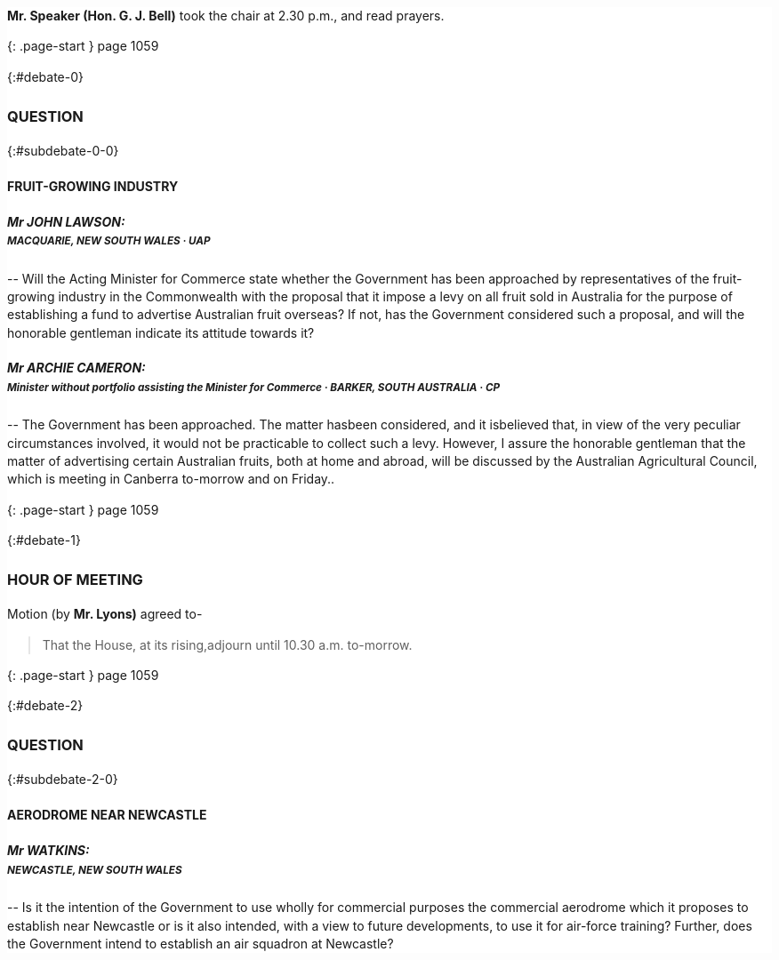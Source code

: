 
 **Mr. Speaker (Hon. G. J. Bell)** took the chair at 2.30 p.m., and read prayers. 

{: .page-start }
page 1059

{:#debate-0}
### QUESTION

{:#subdebate-0-0}
#### FRUIT-GROWING INDUSTRY

##### Mr JOHN LAWSON:<br><small class="text-muted">MACQUARIE, NEW SOUTH WALES &middot; UAP</small>

-- Will the Acting Minister for Commerce state whether the Government has been approached by representatives of the fruit-growing industry in the Commonwealth with the proposal that it impose a levy on all fruit sold in Australia for the purpose of establishing a fund to advertise Australian fruit overseas? If not, has the Government considered such a proposal, and will the honorable gentleman indicate its attitude towards it? 

##### Mr ARCHIE CAMERON:<br><small class="text-muted">Minister without portfolio assisting the Minister for Commerce &middot; BARKER, SOUTH AUSTRALIA &middot; CP</small>

-- The Government has been approached. The matter hasbeen considered, and it isbelieved that, in view of the very peculiar circumstances involved, it would not be practicable to collect such a levy. However, I assure the honorable gentleman that the matter of advertising certain Australian fruits, both at home and abroad, will be discussed by the Australian Agricultural Council, which is meeting in Canberra to-morrow and on Friday.. 

{: .page-start }
page 1059

{:#debate-1}
### HOUR OF MEETING

Motion (by  **Mr. Lyons)**  agreed to- 

  >That the House, at its rising,adjourn until 10.30 a.m. to-morrow. 

{: .page-start }
page 1059

{:#debate-2}
### QUESTION

{:#subdebate-2-0}
#### AERODROME NEAR NEWCASTLE

##### Mr WATKINS:<br><small class="text-muted">NEWCASTLE, NEW SOUTH WALES</small>

-- Is it the intention of the Government to use wholly for commercial purposes the commercial aerodrome which it proposes to establish near Newcastle or is it also intended, with a view to future developments, to use it for air-force training? Further, does the Government intend to establish an air squadron at Newcastle? 
